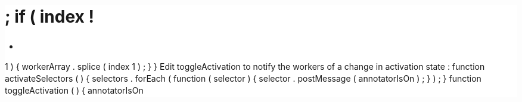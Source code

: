 ;
if
(
index
!
=
-
1
)
{
workerArray
.
splice
(
index
1
)
;
}
}
Edit
toggleActivation
to
notify
the
workers
of
a
change
in
activation
state
:
function
activateSelectors
(
)
{
selectors
.
forEach
(
function
(
selector
)
{
selector
.
postMessage
(
annotatorIsOn
)
;
}
)
;
}
function
toggleActivation
(
)
{
annotatorIsOn